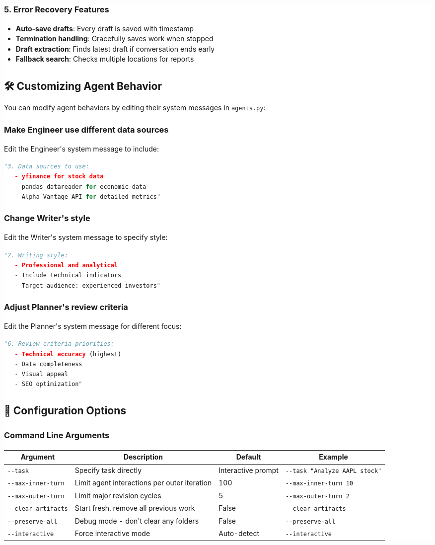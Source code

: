 ### 5. **Error Recovery Features**
- **Auto-save drafts**: Every draft is saved with timestamp
- **Termination handling**: Gracefully saves work when stopped
- **Draft extraction**: Finds latest draft if conversation ends early
- **Fallback search**: Checks multiple locations for reports

## 🛠️ Customizing Agent Behavior

You can modify agent behaviors by editing their system messages in `agents.py`:

### Make Engineer use different data sources
Edit the Engineer's system message to include:
```python
"3. Data sources to use:
   - yfinance for stock data
   - pandas_datareader for economic data
   - Alpha Vantage API for detailed metrics"
```

### Change Writer's style
Edit the Writer's system message to specify style:
```python
"2. Writing style:
   - Professional and analytical
   - Include technical indicators
   - Target audience: experienced investors"
```

### Adjust Planner's review criteria
Edit the Planner's system message for different focus:
```python
"6. Review criteria priorities:
   - Technical accuracy (highest)
   - Data completeness
   - Visual appeal
   - SEO optimization"
```

## 🔧 Configuration Options

### Command Line Arguments

| Argument | Description | Default | Example |
|----------|-------------|---------|---------|
| `--task` | Specify task directly | Interactive prompt | `--task "Analyze AAPL stock"` |
| `--max-inner-turn` | Limit agent interactions per outer iteration | 100 | `--max-inner-turn 10` |
| `--max-outer-turn` | Limit major revision cycles | 5 | `--max-outer-turn 2` |
| `--clear-artifacts` | Start fresh, remove all previous work | False | `--clear-artifacts` |
| `--preserve-all` | Debug mode - don't clear any folders | False | `--preserve-all` |
| `--interactive` | Force interactive mode | Auto-detect | `--interactive` |
